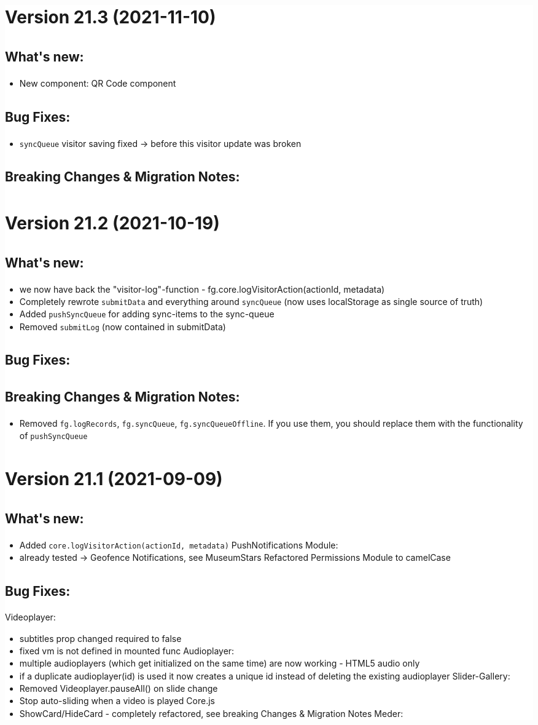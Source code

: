 
# Version 21.3 (2021-11-10)

## What's new:
- New component: QR Code component

## Bug Fixes: 
- `syncQueue` visitor saving fixed -> before this visitor update was broken


## Breaking Changes & Migration Notes:







# Version 21.2 (2021-10-19)

## What's new:
- we now have back the "visitor-log"-function - fg.core.logVisitorAction(actionId, metadata)
- Completely rewrote `submitData` and everything around `syncQueue` (now uses localStorage as single source of truth)
- Added `pushSyncQueue` for adding sync-items to the sync-queue
- Removed `submitLog` (now contained in submitData)

## Bug Fixes:

## Breaking Changes & Migration Notes:
- Removed `fg.logRecords`, `fg.syncQueue`, `fg.syncQueueOffline`. If you use them, you should replace them with the functionality of `pushSyncQueue`






# Version 21.1 (2021-09-09)

## What's new:
- Added `core.logVisitorAction(actionId, metadata)`
PushNotifications Module:
 - already tested -> Geofence Notifications, see MuseumStars
Refactored Permissions Module to camelCase


## Bug Fixes:
Videoplayer:
- subtitles prop changed required to false
- fixed vm is not defined in mounted func
Audioplayer:
- multiple audioplayers (which get initialized on the same time) are now working - HTML5 audio only
- if a duplicate audioplayer(id) is used it now creates a unique id instead of deleting the existing audioplayer
Slider-Gallery:
- Removed Videoplayer.pauseAll() on slide change
- Stop auto-sliding when a video is played
Core.js
- ShowCard/HideCard - completely refactored, see breaking Changes & Migration Notes
Meder: